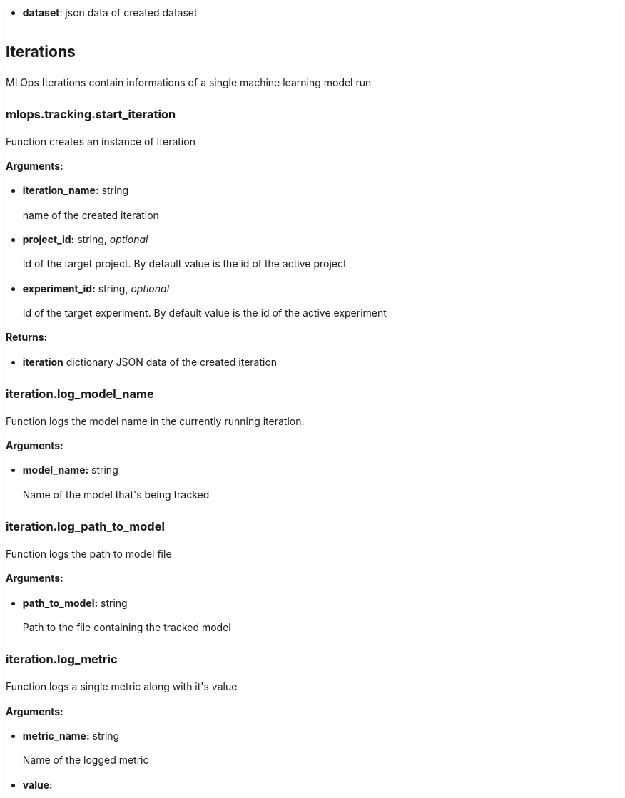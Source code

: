 * **dataset**: json data of created dataset

## Iterations

MLOps Iterations contain informations of a single machine learning model run

### mlops.tracking.start_iteration

Function creates an instance of Iteration

**Arguments:**

* **iteration_name:** string

    name of the created iteration

* **project_id:** string, _optional_

    Id of the target project. By default value is the id of the active project

* **experiment_id:** string, _optional_

    Id of the target experiment. By default value is the id of the active experiment

**Returns:**

* **iteration** dictionary
    JSON data of the created iteration

### iteration.log_model_name

Function logs the model name in the currently running iteration.

**Arguments:**

* **model_name:** string

    Name of the model that's being tracked

### iteration.log_path_to_model

Function logs the path to model file

**Arguments:**

* **path_to_model:** string

    Path to the file containing the tracked model

### iteration.log_metric

Function logs a single metric along with it's value

**Arguments:**

* **metric_name:** string

    Name of the logged metric

* **value:**
